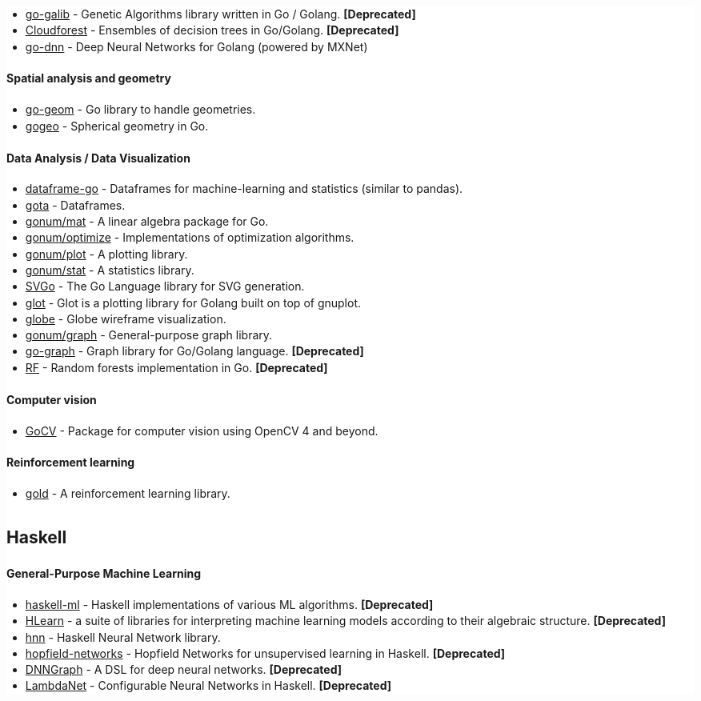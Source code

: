 *   [go-galib](https://github.com/thoj/go-galib) - Genetic Algorithms library written in Go / Golang. **\[Deprecated\]**
*   [Cloudforest](https://github.com/ryanbressler/CloudForest) - Ensembles of decision trees in Go/Golang. **\[Deprecated\]**
*   [go-dnn](https://github.com/sudachen/go-dnn) - Deep Neural Networks for Golang (powered by MXNet)

#### [](#spatial-analysis-and-geometry)Spatial analysis and geometry

*   [go-geom](https://github.com/twpayne/go-geom) - Go library to handle geometries.
*   [gogeo](https://github.com/golang/geo) - Spherical geometry in Go.

#### [](#data-analysis--data-visualization-1)Data Analysis / Data Visualization

*   [dataframe-go](https://github.com/rocketlaunchr/dataframe-go) - Dataframes for machine-learning and statistics (similar to pandas).
*   [gota](https://github.com/go-gota/gota) - Dataframes.
*   [gonum/mat](https://godoc.org/gonum.org/v1/gonum/mat) - A linear algebra package for Go.
*   [gonum/optimize](https://godoc.org/gonum.org/v1/gonum/optimize) - Implementations of optimization algorithms.
*   [gonum/plot](https://godoc.org/gonum.org/v1/plot) - A plotting library.
*   [gonum/stat](https://godoc.org/gonum.org/v1/gonum/stat) - A statistics library.
*   [SVGo](https://github.com/ajstarks/svgo) - The Go Language library for SVG generation.
*   [glot](https://github.com/arafatk/glot) - Glot is a plotting library for Golang built on top of gnuplot.
*   [globe](https://github.com/mmcloughlin/globe) - Globe wireframe visualization.
*   [gonum/graph](https://godoc.org/gonum.org/v1/gonum/graph) - General-purpose graph library.
*   [go-graph](https://github.com/StepLg/go-graph) - Graph library for Go/Golang language. **\[Deprecated\]**
*   [RF](https://github.com/fxsjy/RF.go) - Random forests implementation in Go. **\[Deprecated\]**

#### [](#computer-vision-2)Computer vision

*   [GoCV](https://github.com/hybridgroup/gocv) - Package for computer vision using OpenCV 4 and beyond.

#### [](#reinforcement-learning)Reinforcement learning

*   [gold](https://github.com/aunum/gold) - A reinforcement learning library.

[](#haskell)Haskell
-------------------

#### [](#general-purpose-machine-learning-10)General-Purpose Machine Learning

*   [haskell-ml](https://github.com/ajtulloch/haskell-ml) - Haskell implementations of various ML algorithms. **\[Deprecated\]**
*   [HLearn](https://github.com/mikeizbicki/HLearn) - a suite of libraries for interpreting machine learning models according to their algebraic structure. **\[Deprecated\]**
*   [hnn](https://github.com/alpmestan/HNN) - Haskell Neural Network library.
*   [hopfield-networks](https://github.com/ajtulloch/hopfield-networks) - Hopfield Networks for unsupervised learning in Haskell. **\[Deprecated\]**
*   [DNNGraph](https://github.com/ajtulloch/dnngraph) - A DSL for deep neural networks. **\[Deprecated\]**
*   [LambdaNet](https://github.com/jbarrow/LambdaNet) - Configurable Neural Networks in Haskell. **\[Deprecated\]**
